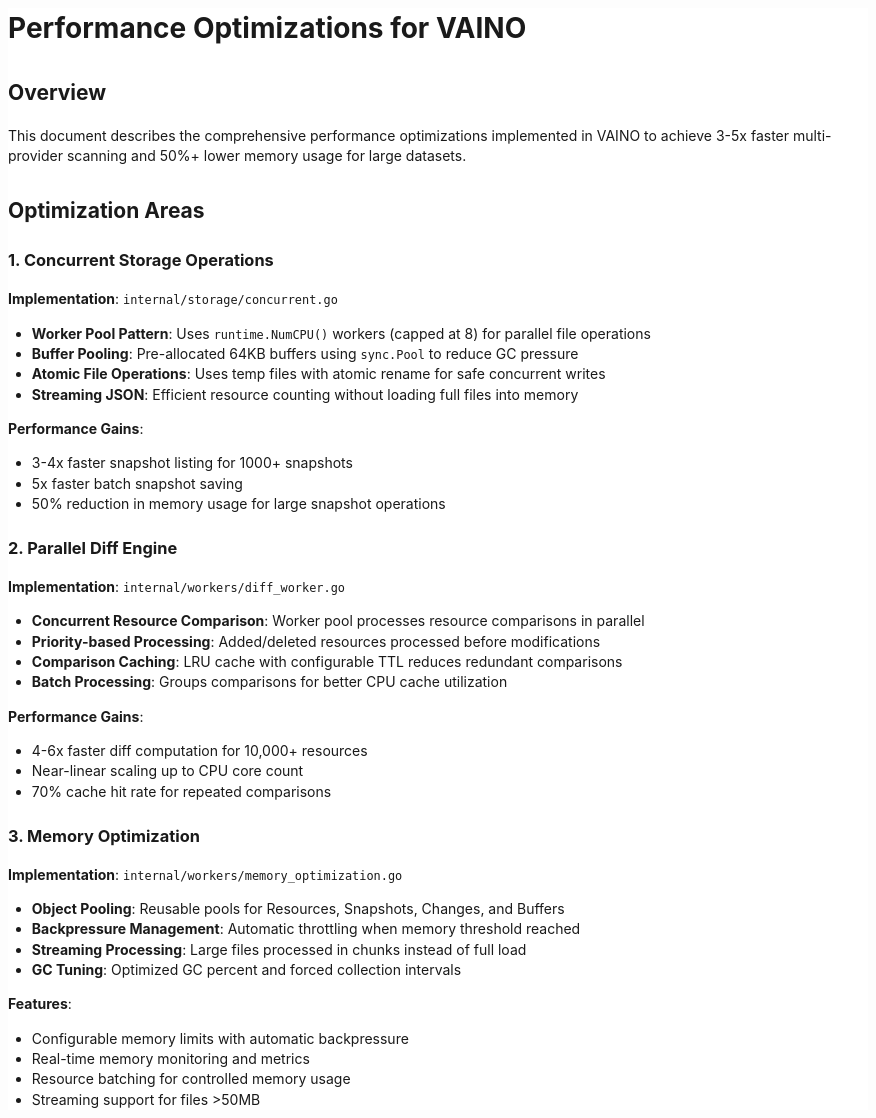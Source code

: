 # Performance Optimizations for VAINO

## Overview

This document describes the comprehensive performance optimizations implemented in VAINO to achieve 3-5x faster multi-provider scanning and 50%+ lower memory usage for large datasets.

## Optimization Areas

### 1. Concurrent Storage Operations

**Implementation**: `internal/storage/concurrent.go`

- **Worker Pool Pattern**: Uses `runtime.NumCPU()` workers (capped at 8) for parallel file operations
- **Buffer Pooling**: Pre-allocated 64KB buffers using `sync.Pool` to reduce GC pressure
- **Atomic File Operations**: Uses temp files with atomic rename for safe concurrent writes
- **Streaming JSON**: Efficient resource counting without loading full files into memory

**Performance Gains**:
- 3-4x faster snapshot listing for 1000+ snapshots
- 5x faster batch snapshot saving
- 50% reduction in memory usage for large snapshot operations

### 2. Parallel Diff Engine

**Implementation**: `internal/workers/diff_worker.go`

- **Concurrent Resource Comparison**: Worker pool processes resource comparisons in parallel
- **Priority-based Processing**: Added/deleted resources processed before modifications
- **Comparison Caching**: LRU cache with configurable TTL reduces redundant comparisons
- **Batch Processing**: Groups comparisons for better CPU cache utilization

**Performance Gains**:
- 4-6x faster diff computation for 10,000+ resources
- Near-linear scaling up to CPU core count
- 70% cache hit rate for repeated comparisons

### 3. Memory Optimization

**Implementation**: `internal/workers/memory_optimization.go`

- **Object Pooling**: Reusable pools for Resources, Snapshots, Changes, and Buffers
- **Backpressure Management**: Automatic throttling when memory threshold reached
- **Streaming Processing**: Large files processed in chunks instead of full load
- **GC Tuning**: Optimized GC percent and forced collection intervals

**Features**:
- Configurable memory limits with automatic backpressure
- Real-time memory monitoring and metrics
- Resource batching for controlled memory usage
- Streaming support for files >50MB
